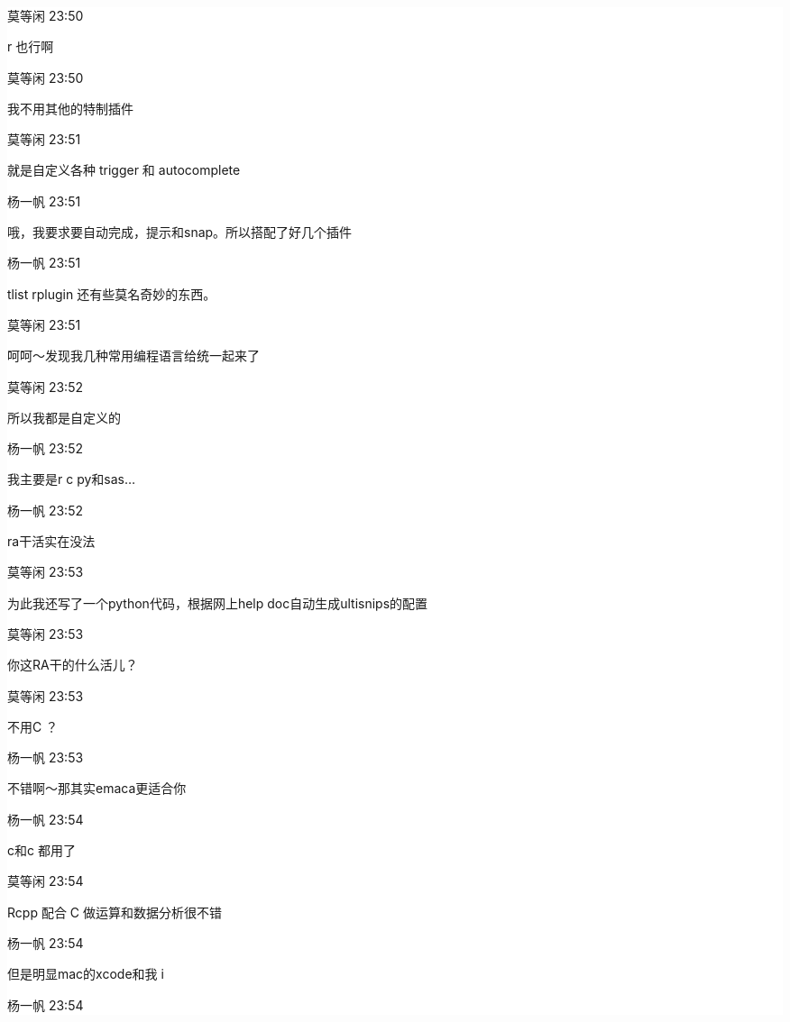 莫等闲 23:50

r 也行啊

莫等闲 23:50

我不用其他的特制插件

莫等闲 23:51

就是自定义各种 trigger 和 autocomplete

杨一帆 23:51

哦，我要求要自动完成，提示和snap。所以搭配了好几个插件

杨一帆 23:51

tlist rplugin 还有些莫名奇妙的东西。

莫等闲 23:51

呵呵～发现我几种常用编程语言给统一起来了

莫等闲 23:52

所以我都是自定义的

杨一帆 23:52

我主要是r c py和sas…

杨一帆 23:52

ra干活实在没法

莫等闲 23:53

为此我还写了一个python代码，根据网上help doc自动生成ultisnips的配置

莫等闲 23:53

你这RA干的什么活儿？

莫等闲 23:53

不用C ？

杨一帆 23:53

不错啊～那其实emaca更适合你

杨一帆 23:54

c和c 都用了

莫等闲 23:54

Rcpp 配合 C 做运算和数据分析很不错

杨一帆 23:54

但是明显mac的xcode和我 i

杨一帆 23:54
